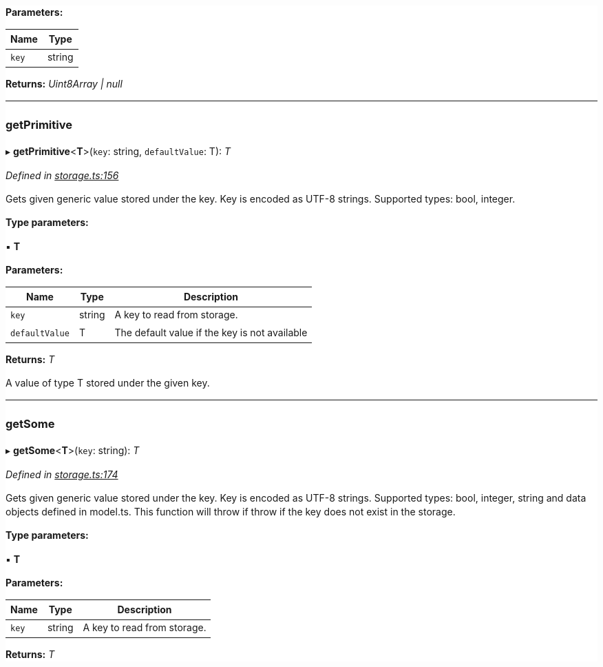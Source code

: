**Parameters:**

Name | Type |
------ | ------ |
`key` | string |

**Returns:** *Uint8Array | null*

___

###  getPrimitive

▸ **getPrimitive**<**T**>(`key`: string, `defaultValue`: T): *T*

*Defined in [storage.ts:156](https://github.com/nearprotocol/near-runtime-ts/blob/2617e93/assembly/storage.ts#L156)*

Gets given generic value stored under the key. Key is encoded as UTF-8 strings.
Supported types: bool, integer.

**Type parameters:**

▪ **T**

**Parameters:**

Name | Type | Description |
------ | ------ | ------ |
`key` | string | A key to read from storage. |
`defaultValue` | T | The default value if the key is not available |

**Returns:** *T*

A value of type T stored under the given key.

___

###  getSome

▸ **getSome**<**T**>(`key`: string): *T*

*Defined in [storage.ts:174](https://github.com/nearprotocol/near-runtime-ts/blob/2617e93/assembly/storage.ts#L174)*

Gets given generic value stored under the key. Key is encoded as UTF-8 strings.
Supported types: bool, integer, string and data objects defined in model.ts.
This function will throw if throw if the key does not exist in the storage.

**Type parameters:**

▪ **T**

**Parameters:**

Name | Type | Description |
------ | ------ | ------ |
`key` | string | A key to read from storage. |

**Returns:** *T*
